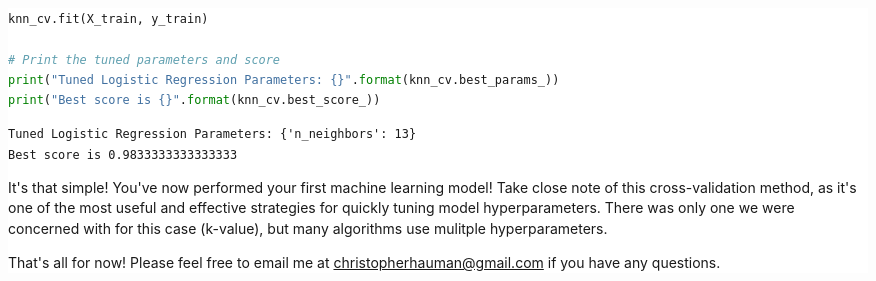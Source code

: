 
```python
knn_cv.fit(X_train, y_train)

# Print the tuned parameters and score
print("Tuned Logistic Regression Parameters: {}".format(knn_cv.best_params_)) 
print("Best score is {}".format(knn_cv.best_score_))
```

    Tuned Logistic Regression Parameters: {'n_neighbors': 13}
    Best score is 0.9833333333333333
    

It's that simple! You've now performed your first machine learning model! Take close note of this cross-validation method, as it's one of the most useful and effective strategies for quickly tuning model hyperparameters. There was only one we were concerned with for this case (k-value), but many algorithms use mulitple hyperparameters.

That's all for now! Please feel free to email me at christopherhauman@gmail.com if you have any questions.
